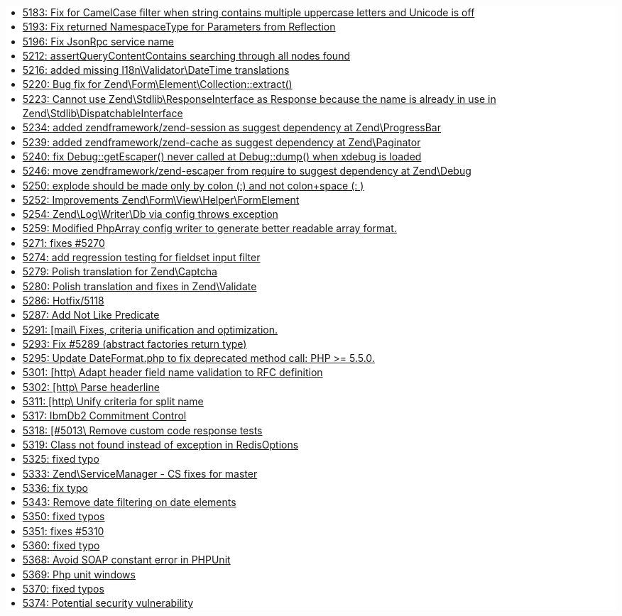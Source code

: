 - [5183: Fix for CamelCase filter when string contains multiple uppercase letters and Unicode is off](https://github.com/zendframework/zf2/pull/5183)
- [5193: Fix returned NamespaceType for Parameters from Reflection](https://github.com/zendframework/zf2/pull/5193)
- [5196: Fix JsonRpc service name](https://github.com/zendframework/zf2/pull/5196)
- [5212: assertQueryContentContains searching through all nodes found](https://github.com/zendframework/zf2/pull/5212)
- [5216: added missing I18n\Validator\DateTime translations](https://github.com/zendframework/zf2/pull/5216)
- [5220: Bug fix for Zend\Form\Element\Collection::extract()](https://github.com/zendframework/zf2/pull/5220)
- [5223: Cannot use Zend\Stdlib\ResponseInterface as Response because the name is already in use in Zend\Stdlib\DispatchableInterface](https://github.com/zendframework/zf2/issues/5223)
- [5234: added zendframework/zend-session as suggest dependency at Zend\ProgressBar](https://github.com/zendframework/zf2/pull/5234)
- [5239: added zendframework/zend-cache as suggest dependency at Zend\Paginator](https://github.com/zendframework/zf2/pull/5239)
- [5240: fix Debug::getEscaper() never called at Debug::dump() when xdebug is loaded](https://github.com/zendframework/zf2/pull/5240)
- [5246: move zendframework/zend-escaper from require to suggest dependency at Zend\Debug](https://github.com/zendframework/zf2/pull/5246)
- [5250: explode should be made only by colon (:) and not colon+space (: )](https://github.com/zendframework/zf2/pull/5250)
- [5252: Improvements Zend\Form\View\Helper\FormElement](https://github.com/zendframework/zf2/pull/5252)
- [5254: Zend\Log\Writer\Db via config throws exception](https://github.com/zendframework/zf2/pull/5254)
- [5259: Modified PhpArray config writer to generate better readable array format.](https://github.com/zendframework/zf2/pull/5259)
- [5271: fixes #5270](https://github.com/zendframework/zf2/pull/5271)
- [5274: add regression testing for fieldset input filter](https://github.com/zendframework/zf2/pull/5274)
- [5279: Polish translation for Zend\Captcha](https://github.com/zendframework/zf2/pull/5279)
- [5280: Polish translation and fixes in Zend\Validate](https://github.com/zendframework/zf2/pull/5280)
- [5286: Hotfix/5118](https://github.com/zendframework/zf2/pull/5286)
- [5287: Add Not Like Predicate](https://github.com/zendframework/zf2/pull/5287)
- [5291: &#91;mail&#92; Fixes, criteria unification and optimization.](https://github.com/zendframework/zf2/pull/5291)
- [5293: Fix #5289 (abstract factories return type)](https://github.com/zendframework/zf2/pull/5293)
- [5295: Update DateFormat.php to fix deprecated method call: PHP &gt;= 5.5.0.](https://github.com/zendframework/zf2/pull/5295)
- [5301: &#91;http&#92; Adapt header field name validation to RFC definition](https://github.com/zendframework/zf2/pull/5301)
- [5302: &#91;http&#92; Parse headerline](https://github.com/zendframework/zf2/pull/5302)
- [5311: &#91;http&#92; Unify criteria for split name](https://github.com/zendframework/zf2/pull/5311)
- [5317: IbmDb2 Commitment Control](https://github.com/zendframework/zf2/pull/5317)
- [5318: &#91;#5013&#92; Remove custom code response tests](https://github.com/zendframework/zf2/pull/5318)
- [5319: Class not found instead of exception in RedisOptions](https://github.com/zendframework/zf2/pull/5319)
- [5325: fixed typo](https://github.com/zendframework/zf2/pull/5325)
- [5333: Zend\ServiceManager - CS fixes for master](https://github.com/zendframework/zf2/pull/5333)
- [5336: fix typo](https://github.com/zendframework/zf2/pull/5336)
- [5343: Remove date filtering on date elements](https://github.com/zendframework/zf2/pull/5343)
- [5350: fixed typos](https://github.com/zendframework/zf2/pull/5350)
- [5351: fixes #5310](https://github.com/zendframework/zf2/pull/5351)
- [5360: fixed typo](https://github.com/zendframework/zf2/pull/5360)
- [5368: Avoid SOAP constant error in PHPUnit](https://github.com/zendframework/zf2/pull/5368)
- [5369: Php unit windows](https://github.com/zendframework/zf2/pull/5369)
- [5370: fixed typos](https://github.com/zendframework/zf2/pull/5370)
- [5374: Potential security vulnerability ](https://github.com/zendframework/zf2/issues/5374)
